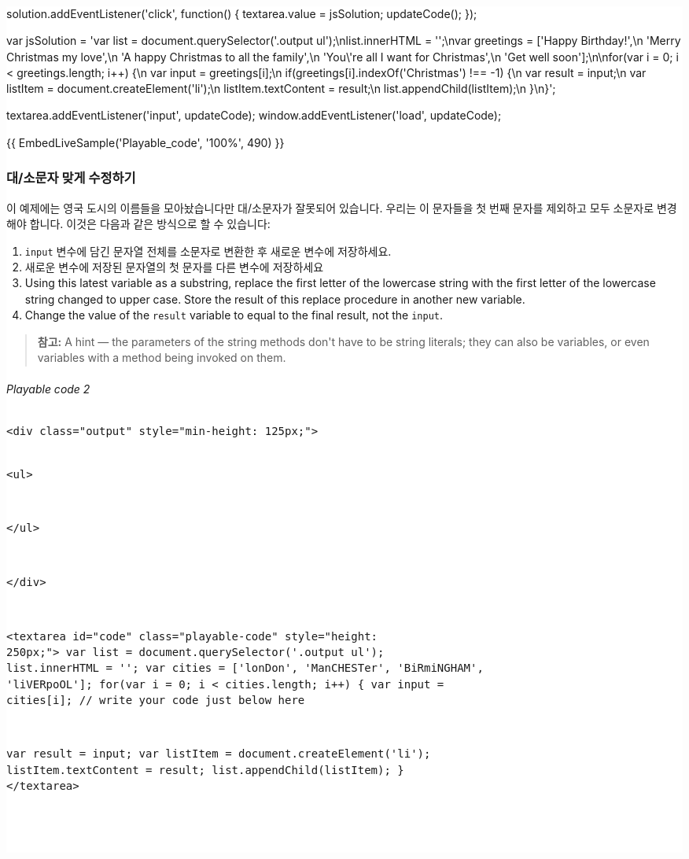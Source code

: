 solution.addEventListener('click', function() {
textarea.value = jsSolution;
updateCode();
});

var jsSolution = 'var list = document.querySelector(\'.output ul\');\nlist.innerHTML = \'\';\nvar greetings = [\'Happy Birthday!\',\n \'Merry Christmas my love\',\n \'A happy Christmas to all the family\',\n \'You\\\'re all I want for Christmas\',\n \'Get well soon\'];\n\nfor(var i = 0; i &#x3C; greetings.length; i++) {\n var input = greetings[i];\n if(greetings[i].indexOf(\'Christmas\') !== -1) {\n var result = input;\n var listItem = document.createElement(\'li\');\n listItem.textContent = result;\n list.appendChild(listItem);\n }\n}';

textarea.addEventListener('input', updateCode);
window.addEventListener('load', updateCode);

</pre></div>

{{ EmbedLiveSample('Playable_code', '100%', 490) }}

### 대/소문자 맞게 수정하기

이 예제에는 영국 도시의 이름들을 모아놨습니다만 대/소문자가 잘못되어 있습니다. 우리는 이 문자들을 첫 번째 문자를 제외하고 모두 소문자로 변경해야 합니다. 이것은 다음과 같은 방식으로 할 수 있습니다:

1.  `input` 변수에 담긴 문자열 전체를 소문자로 변환한 후 새로운 변수에 저장하세요.
2.  새로운 변수에 저장된 문자열의 첫 문자를 다른 변수에 저장하세요
3.  Using this latest variable as a substring, replace the first letter of the lowercase string with the first letter of the lowercase string changed to upper case. Store the result of this replace procedure in another new variable.
4.  Change the value of the `result` variable to equal to the final result, not the `input`.

> **참고:** A hint — the parameters of the string methods don't have to be string literals; they can also be variables, or even variables with a method being invoked on them.

<div class="hidden"><h6 id="Playable_code_2">Playable code 2</h6><pre class="brush: html notranslate">&#x3C;div class="output" style="min-height: 125px;">

&#x3C;ul>

&#x3C;/ul>

&#x3C;/div>

&#x3C;textarea id="code" class="playable-code" style="height: 250px;">
var list = document.querySelector('.output ul');
list.innerHTML = '';
var cities = ['lonDon', 'ManCHESTer', 'BiRmiNGHAM', 'liVERpoOL'];
for(var i = 0; i &#x3C; cities.length; i++) {
var input = cities[i];
// write your code just below here

var result = input;
var listItem = document.createElement('li');
listItem.textContent = result;
list.appendChild(listItem);
}
&#x3C;/textarea>
